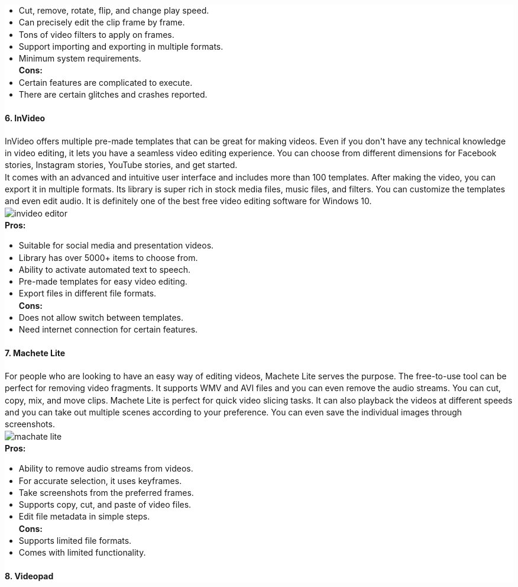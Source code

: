 * Cut, remove, rotate, flip, and change play speed.  
* Can precisely edit the clip frame by frame.  
* Tons of video filters to apply on frames.  
* Support importing and exporting in multiple formats.  
* Minimum system requirements.  
**Cons:**  
* Certain features are complicated to execute.  
* There are certain glitches and crashes reported.  

#### 6\. InVideo  

InVideo offers multiple pre-made templates that can be great for making videos. Even if you don't have any technical knowledge in video editing, it lets you have a seamless video editing experience. You can choose from different dimensions for Facebook stories, Instagram stories, YouTube stories, and get started.  
It comes with an advanced and intuitive user interface and includes more than 100 templates. After making the video, you can export it in multiple formats. Its library is super rich in stock media files, music files, and filters. You can customize the templates and even edit audio. It is definitely one of the best free video editing software for Windows 10.  
![invideo editor](https://images.wondershare.com/filmora/article-images/invideo-online-editor.jpg)  
**Pros:**  

* Suitable for social media and presentation videos.  
* Library has over 5000+ items to choose from.  
* Ability to activate automated text to speech.  
* Pre-made templates for easy video editing.  
* Export files in different file formats.  
**Cons:**  
* Does not allow switch between templates.  
* Need internet connection for certain features.  

#### 7\. Machete Lite  

For people who are looking to have an easy way of editing videos, Machete Lite serves the purpose. The free-to-use tool can be perfect for removing video fragments. It supports WMV and AVI files and you can even remove the audio streams. You can cut, copy, mix, and move clips. Machete Lite is perfect for quick video slicing tasks. It can also playback the videos at different speeds and you can take out multiple scenes according to your preference. You can even save the individual images through screenshots.  
![machate lite](https://images.wondershare.com/filmora/article-images/machate-lite.jpg)  
**Pros:**  

* Ability to remove audio streams from videos.  
* For accurate selection, it uses keyframes.  
* Take screenshots from the preferred frames.  
* Supports copy, cut, and paste of video files.  
* Edit file metadata in simple steps.  
**Cons:**  
* Supports limited file formats.  
* Comes with limited functionality.  

#### 8\. Videopad

